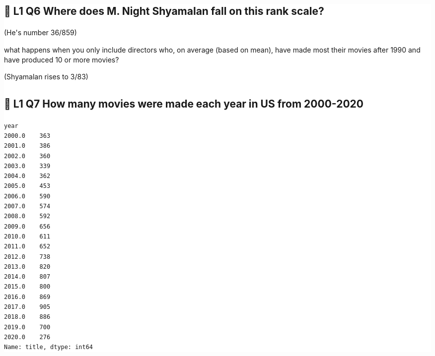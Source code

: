 

## 🎥 L1 Q6 Where does M. Night Shyamalan fall on this rank scale?

(He's number 36/859)


```python

```

what happens when you only include directors who, on average (based on mean), have made most their movies after 1990 and have produced 10 or more movies?

(Shyamalan rises to 3/83)


```python

```

## 🎥 L1 Q7 How many movies were made each year in US from 2000-2020


```python

```




    year
    2000.0    363
    2001.0    386
    2002.0    360
    2003.0    339
    2004.0    362
    2005.0    453
    2006.0    590
    2007.0    574
    2008.0    592
    2009.0    656
    2010.0    611
    2011.0    652
    2012.0    738
    2013.0    820
    2014.0    807
    2015.0    800
    2016.0    869
    2017.0    905
    2018.0    886
    2019.0    700
    2020.0    276
    Name: title, dtype: int64

